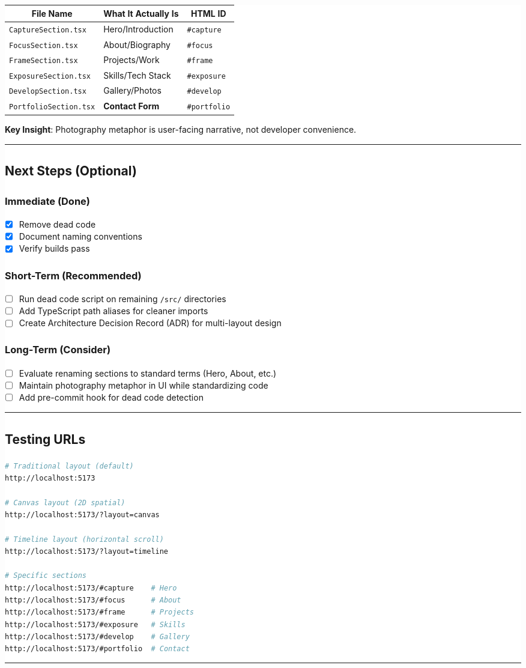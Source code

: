 | File Name | What It Actually Is | HTML ID |
|-----------|---------------------|---------|
| `CaptureSection.tsx` | Hero/Introduction | `#capture` |
| `FocusSection.tsx` | About/Biography | `#focus` |
| `FrameSection.tsx` | Projects/Work | `#frame` |
| `ExposureSection.tsx` | Skills/Tech Stack | `#exposure` |
| `DevelopSection.tsx` | Gallery/Photos | `#develop` |
| `PortfolioSection.tsx` | **Contact Form** | `#portfolio` |

**Key Insight**: Photography metaphor is user-facing narrative, not developer convenience.

---

## Next Steps (Optional)

### Immediate (Done)
- [x] Remove dead code
- [x] Document naming conventions
- [x] Verify builds pass

### Short-Term (Recommended)
- [ ] Run dead code script on remaining `/src/` directories
- [ ] Add TypeScript path aliases for cleaner imports
- [ ] Create Architecture Decision Record (ADR) for multi-layout design

### Long-Term (Consider)
- [ ] Evaluate renaming sections to standard terms (Hero, About, etc.)
- [ ] Maintain photography metaphor in UI while standardizing code
- [ ] Add pre-commit hook for dead code detection

---

## Testing URLs

```bash
# Traditional layout (default)
http://localhost:5173

# Canvas layout (2D spatial)
http://localhost:5173/?layout=canvas

# Timeline layout (horizontal scroll)
http://localhost:5173/?layout=timeline

# Specific sections
http://localhost:5173/#capture    # Hero
http://localhost:5173/#focus      # About
http://localhost:5173/#frame      # Projects
http://localhost:5173/#exposure   # Skills
http://localhost:5173/#develop    # Gallery
http://localhost:5173/#portfolio  # Contact
```

---